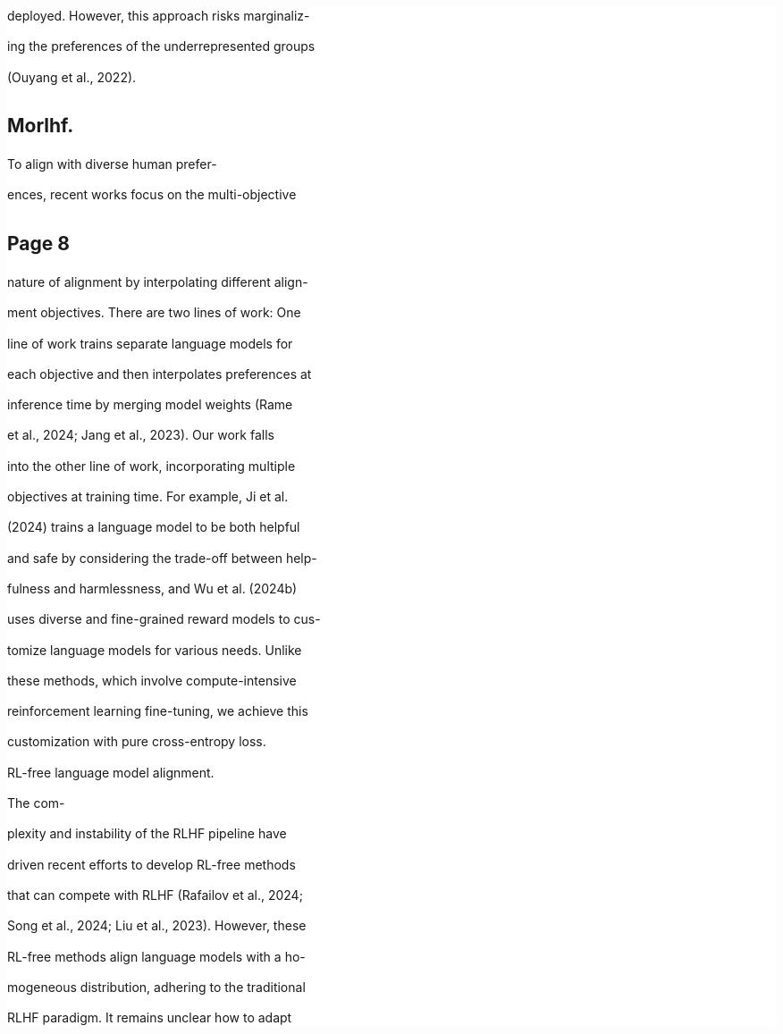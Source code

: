 deployed. However, this approach risks marginaliz-

ing the preferences of the underrepresented groups

(Ouyang et al., 2022).

## Morlhf.

To align with diverse human prefer-

ences, recent works focus on the multi-objective

## Page 8

nature of alignment by interpolating different align-

ment objectives. There are two lines of work: One

line of work trains separate language models for

each objective and then interpolates preferences at

inference time by merging model weights (Rame

et al., 2024; Jang et al., 2023). Our work falls

into the other line of work, incorporating multiple

objectives at training time. For example, Ji et al.

(2024) trains a language model to be both helpful

and safe by considering the trade-off between help-

fulness and harmlessness, and Wu et al. (2024b)

uses diverse and fine-grained reward models to cus-

tomize language models for various needs. Unlike

these methods, which involve compute-intensive

reinforcement learning fine-tuning, we achieve this

customization with pure cross-entropy loss.

RL-free language model alignment.

The com-

plexity and instability of the RLHF pipeline have

driven recent efforts to develop RL-free methods

that can compete with RLHF (Rafailov et al., 2024;

Song et al., 2024; Liu et al., 2023). However, these

RL-free methods align language models with a ho-

mogeneous distribution, adhering to the traditional

RLHF paradigm. It remains unclear how to adapt
